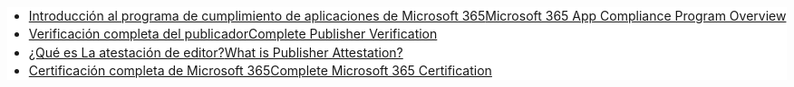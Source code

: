 * [<span data-ttu-id="a768e-302">Introducción al programa de cumplimiento de aplicaciones de Microsoft 365</span><span class="sxs-lookup"><span data-stu-id="a768e-302">Microsoft 365 App Compliance Program Overview</span></span>](~/overview.md)  
* [<span data-ttu-id="a768e-303">Verificación completa del publicador</span><span class="sxs-lookup"><span data-stu-id="a768e-303">Complete Publisher Verification</span></span>](https://docs.microsoft.com/azure/active-directory/develop/mark-app-as-publisher-verified)  
* [<span data-ttu-id="a768e-304">¿Qué es La atestación de editor?</span><span class="sxs-lookup"><span data-stu-id="a768e-304">What is Publisher Attestation?</span></span>](~/docs/enterprise-app-attestation-guide.md)  
* [<span data-ttu-id="a768e-305">Certificación completa de Microsoft 365</span><span class="sxs-lookup"><span data-stu-id="a768e-305">Complete Microsoft 365 Certification</span></span>](~/docs/certification.md)
